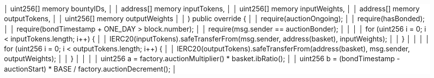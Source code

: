 │         uint256[] memory bountyIDs,                                                                                                                                                                                                          │
│         address[] memory inputTokens,                                                                                                                                                                                                        │
│         uint256[] memory inputWeights,                                                                                                                                                                                                       │
│         address[] memory outputTokens,                                                                                                                                                                                                       │
│         uint256[] memory outputWeights                                                                                                                                                                                                       │
│     ) public override {                                                                                                                                                                                                                      │
│         require(auctionOngoing);                                                                                                                                                                                                             │
│         require(hasBonded);                                                                                                                                                                                                                  │
│         require(bondTimestamp + ONE_DAY > block.number);                                                                                                                                                                                     │
│         require(msg.sender == auctionBonder);                                                                                                                                                                                                │
│                                                                                                                                                                                                                                              │
│         for (uint256 i = 0; i < inputTokens.length; i++) {                                                                                                                                                                                   │
│             IERC20(inputTokens).safeTransferFrom(msg.sender, address(basket), inputWeights);                                                                                                                                                 │
│         }                                                                                                                                                                                                                                    │
│                                                                                                                                                                                                                                              │
│         for (uint256 i = 0; i < outputTokens.length; i++) {                                                                                                                                                                                  │
│             IERC20(outputTokens).safeTransferFrom(address(basket), msg.sender, outputWeights);                                                                                                                                               │
│         }                                                                                                                                                                                                                                    │
│                                                                                                                                                                                                                                              │
│         uint256 a = factory.auctionMultiplier() * basket.ibRatio();                                                                                                                                                                          │
│         uint256 b = (bondTimestamp - auctionStart) * BASE / factory.auctionDecrement();                                                                                                                                                      │
